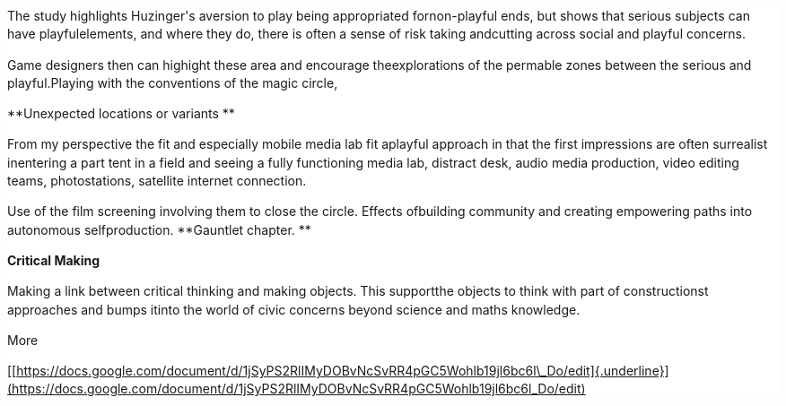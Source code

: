 The study highlights Huzinger's aversion to play being appropriated fornon-playful ends, but shows that serious subjects can have playfulelements, and where they do, there is often a sense of risk taking andcutting across social and playful concerns.

Game designers then can highight these area and encourage theexplorations of the permable zones between the serious and playful.Playing with the conventions of the magic circle,

**Unexpected locations or variants **

From my perspective the fit and especially mobile media lab fit aplayful approach in that the first impressions are often surrealist inentering a part tent in a field and seeing a fully functioning media lab, distract desk, audio media production, video editing teams, photostations, satellite internet connection.

Use of the film screening involving them to close the circle. Effects ofbuilding community and creating empowering paths into autonomous selfproduction. **Gauntlet chapter. **

**Critical Making**

Making a link between critical thinking and making objects. This supportthe objects to think with part of constructionst approaches and bumps itinto the world of civic concerns beyond science and maths knowledge.

More

[[https://docs.google.com/document/d/1jSyPS2RlIMyDOBvNcSvRR4pGC5Wohlb19jl6bc6l\_Do/edit]{.underline}](https://docs.google.com/document/d/1jSyPS2RlIMyDOBvNcSvRR4pGC5Wohlb19jl6bc6l_Do/edit)